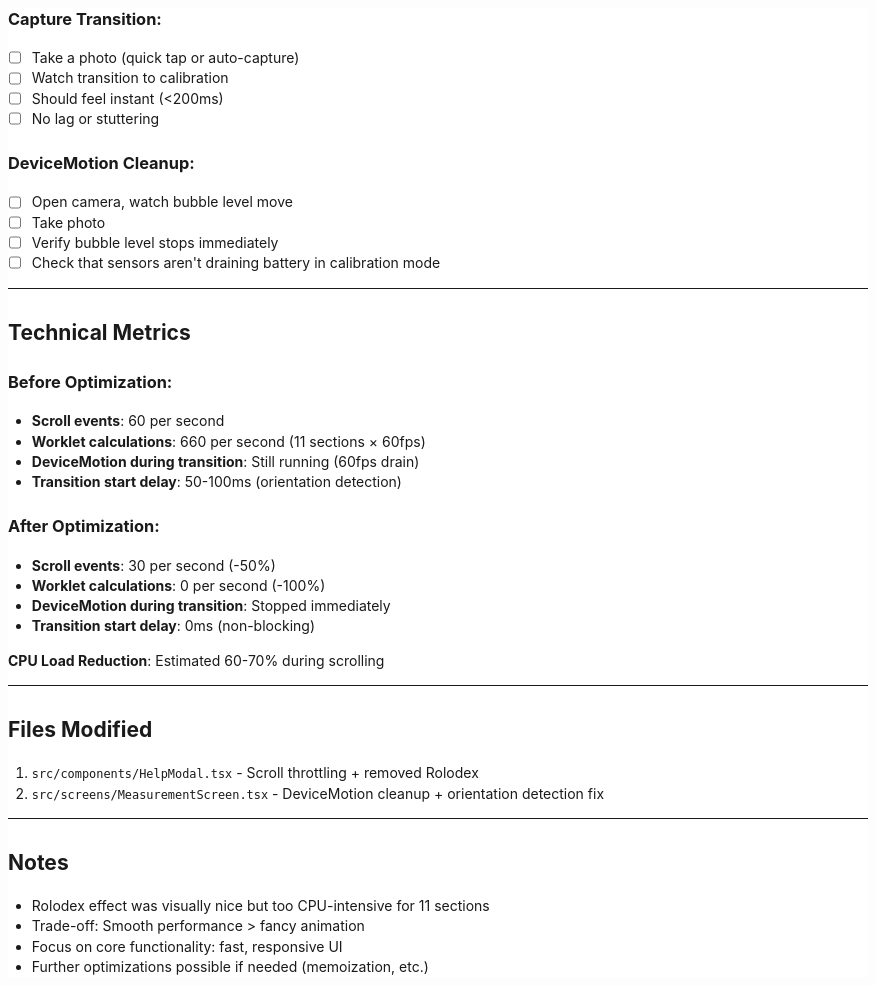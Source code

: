 ### Capture Transition:
- [ ] Take a photo (quick tap or auto-capture)
- [ ] Watch transition to calibration
- [ ] Should feel instant (<200ms)
- [ ] No lag or stuttering

### DeviceMotion Cleanup:
- [ ] Open camera, watch bubble level move
- [ ] Take photo
- [ ] Verify bubble level stops immediately
- [ ] Check that sensors aren't draining battery in calibration mode

---

## Technical Metrics

### Before Optimization:
- **Scroll events**: 60 per second
- **Worklet calculations**: 660 per second (11 sections × 60fps)
- **DeviceMotion during transition**: Still running (60fps drain)
- **Transition start delay**: 50-100ms (orientation detection)

### After Optimization:
- **Scroll events**: 30 per second (-50%)
- **Worklet calculations**: 0 per second (-100%)
- **DeviceMotion during transition**: Stopped immediately
- **Transition start delay**: 0ms (non-blocking)

**CPU Load Reduction**: Estimated 60-70% during scrolling

---

## Files Modified
1. `src/components/HelpModal.tsx` - Scroll throttling + removed Rolodex
2. `src/screens/MeasurementScreen.tsx` - DeviceMotion cleanup + orientation detection fix

---

## Notes
- Rolodex effect was visually nice but too CPU-intensive for 11 sections
- Trade-off: Smooth performance > fancy animation
- Focus on core functionality: fast, responsive UI
- Further optimizations possible if needed (memoization, etc.)
